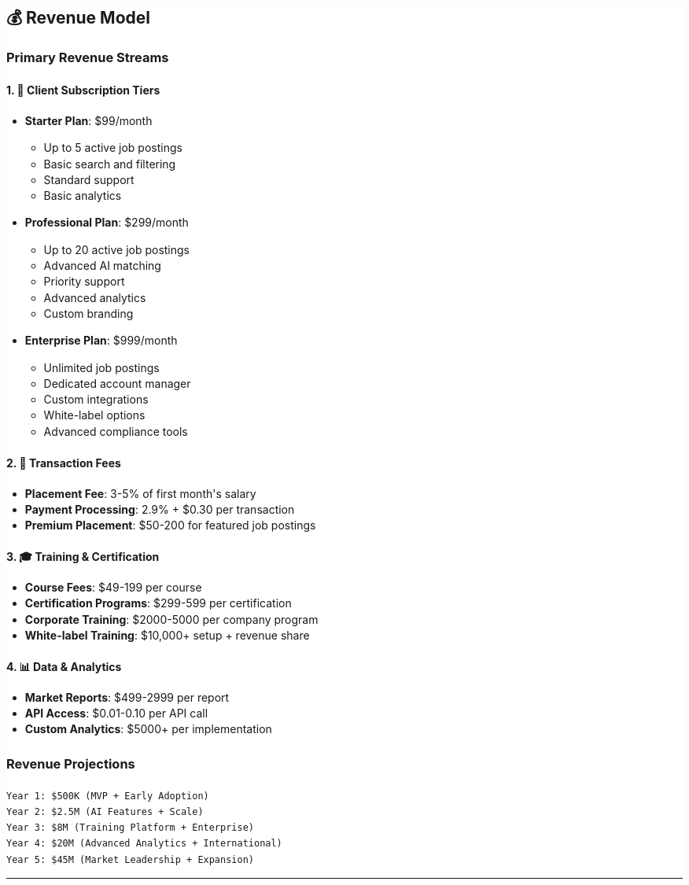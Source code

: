 ## 💰 Revenue Model

### **Primary Revenue Streams**

#### **1. 🏢 Client Subscription Tiers**
- **Starter Plan**: $99/month
  - Up to 5 active job postings
  - Basic search and filtering
  - Standard support
  - Basic analytics

- **Professional Plan**: $299/month
  - Up to 20 active job postings
  - Advanced AI matching
  - Priority support
  - Advanced analytics
  - Custom branding

- **Enterprise Plan**: $999/month
  - Unlimited job postings
  - Dedicated account manager
  - Custom integrations
  - White-label options
  - Advanced compliance tools

#### **2. 💼 Transaction Fees**
- **Placement Fee**: 3-5% of first month's salary
- **Payment Processing**: 2.9% + $0.30 per transaction
- **Premium Placement**: $50-200 for featured job postings

#### **3. 🎓 Training & Certification**
- **Course Fees**: $49-199 per course
- **Certification Programs**: $299-599 per certification
- **Corporate Training**: $2000-5000 per company program
- **White-label Training**: $10,000+ setup + revenue share

#### **4. 📊 Data & Analytics**
- **Market Reports**: $499-2999 per report
- **API Access**: $0.01-0.10 per API call
- **Custom Analytics**: $5000+ per implementation

### **Revenue Projections**
```
Year 1: $500K (MVP + Early Adoption)
Year 2: $2.5M (AI Features + Scale)
Year 3: $8M (Training Platform + Enterprise)
Year 4: $20M (Advanced Analytics + International)
Year 5: $45M (Market Leadership + Expansion)
```

---
